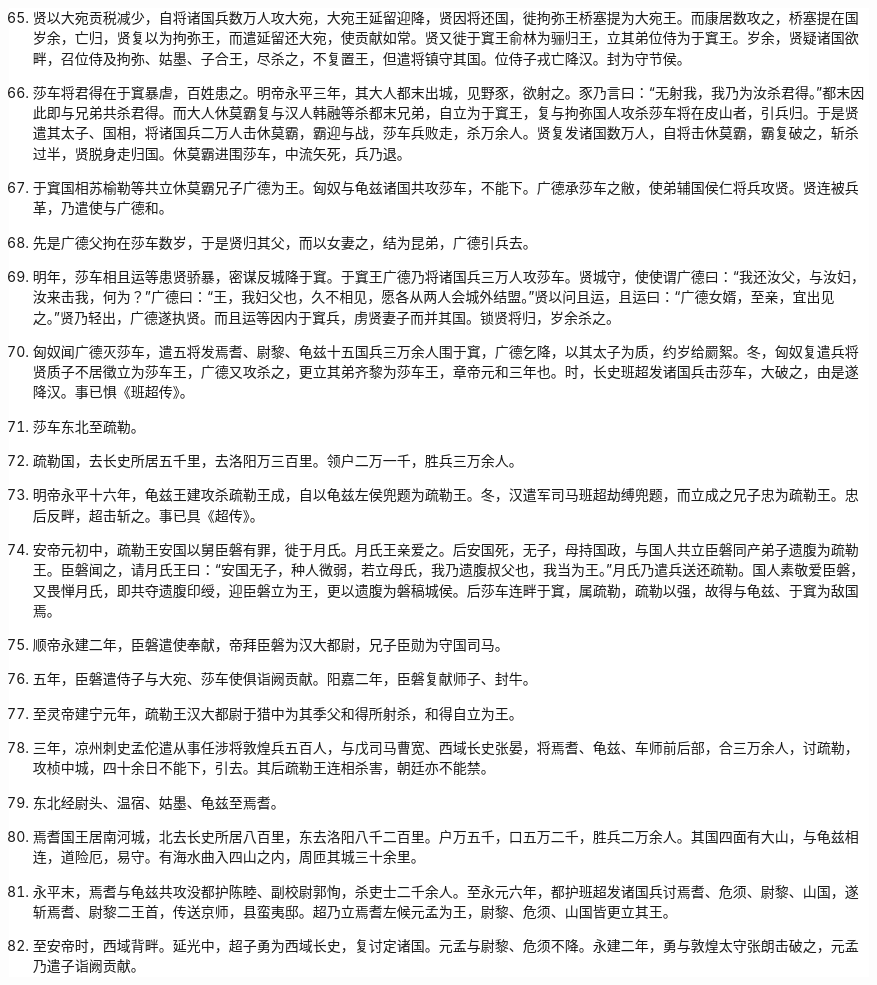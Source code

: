 65. <span id="卷八十八_西域传第七十八-65"></span>
贤以大宛贡税减少，自将诸国兵数万人攻大宛，大宛王延留迎降，贤因将还国，徙拘弥王桥塞提为大宛王。而康居数攻之，桥塞提在国岁余，亡归，贤复以为拘弥王，而遣延留还大宛，使贡献如常。贤又徙于窴王俞林为骊归王，立其弟位侍为于窴王。岁余，贤疑诸国欲畔，召位侍及拘弥、姑墨、子合王，尽杀之，不复置王，但遣将镇守其国。位侍子戎亡降汉。封为守节侯。

66. <span id="卷八十八_西域传第七十八-66"></span>
莎车将君得在于窴暴虐，百姓患之。明帝永平三年，其大人都末出城，见野豕，欲射之。豕乃言曰：“无射我，我乃为汝杀君得。”都末因此即与兄弟共杀君得。而大人休莫霸复与汉人韩融等杀都末兄弟，自立为于窴王，复与拘弥国人攻杀莎车将在皮山者，引兵归。于是贤遣其太子、国相，将诸国兵二万人击休莫霸，霸迎与战，莎车兵败走，杀万余人。贤复发诸国数万人，自将击休莫霸，霸复破之，斩杀过半，贤脱身走归国。休莫霸进围莎车，中流矢死，兵乃退。

67. <span id="卷八十八_西域传第七十八-67"></span>
于窴国相苏榆勒等共立休莫霸兄子广德为王。匈奴与龟兹诸国共攻莎车，不能下。广德承莎车之敝，使弟辅国侯仁将兵攻贤。贤连被兵革，乃遣使与广德和。

68. <span id="卷八十八_西域传第七十八-68"></span>
先是广德父拘在莎车数岁，于是贤归其父，而以女妻之，结为昆弟，广德引兵去。

69. <span id="卷八十八_西域传第七十八-69"></span>
明年，莎车相且运等患贤骄暴，密谋反城降于窴。于窴王广德乃将诸国兵三万人攻莎车。贤城守，使使谓广德曰：“我还汝父，与汝妇，汝来击我，何为？”广德曰：“王，我妇父也，久不相见，愿各从两人会城外结盟。”贤以问且运，且运曰：“广德女婿，至亲，宜出见之。”贤乃轻出，广德遂执贤。而且运等因内于窴兵，虏贤妻子而并其国。锁贤将归，岁余杀之。

70. <span id="卷八十八_西域传第七十八-70"></span>
匈奴闻广德灭莎车，遣五将发焉耆、尉黎、龟兹十五国兵三万余人围于窴，广德乞降，以其太子为质，约岁给罽絮。冬，匈奴复遣兵将贤质子不居徵立为莎车王，广德又攻杀之，更立其弟齐黎为莎车王，章帝元和三年也。时，长史班超发诸国兵击莎车，大破之，由是遂降汉。事已惧《班超传》。

71. <span id="卷八十八_西域传第七十八-71"></span>
莎车东北至疏勒。

72. <span id="卷八十八_西域传第七十八-72"></span>
疏勒国，去长史所居五千里，去洛阳万三百里。领户二万一千，胜兵三万余人。

73. <span id="卷八十八_西域传第七十八-73"></span>
明帝永平十六年，龟兹王建攻杀疏勒王成，自以龟兹左侯兜题为疏勒王。冬，汉遣军司马班超劫缚兜题，而立成之兄子忠为疏勒王。忠后反畔，超击斩之。事已具《超传》。

74. <span id="卷八十八_西域传第七十八-74"></span>
安帝元初中，疏勒王安国以舅臣磐有罪，徙于月氏。月氏王亲爱之。后安国死，无子，母持国政，与国人共立臣磐同产弟子遗腹为疏勒王。臣磐闻之，请月氏王曰：“安国无子，种人微弱，若立母氏，我乃遗腹叔父也，我当为王。”月氏乃遣兵送还疏勒。国人素敬爱臣磐，又畏惮月氏，即共夺遗腹印绶，迎臣磐立为王，更以遗腹为磐稿城侯。后莎车连畔于窴，属疏勒，疏勒以强，故得与龟兹、于窴为敌国焉。

75. <span id="卷八十八_西域传第七十八-75"></span>
顺帝永建二年，臣磐遣使奉献，帝拜臣磐为汉大都尉，兄子臣勋为守国司马。

76. <span id="卷八十八_西域传第七十八-76"></span>
五年，臣磐遣侍子与大宛、莎车使俱诣阙贡献。阳嘉二年，臣磐复献师子、封牛。

77. <span id="卷八十八_西域传第七十八-77"></span>
至灵帝建宁元年，疏勒王汉大都尉于猎中为其季父和得所射杀，和得自立为王。

78. <span id="卷八十八_西域传第七十八-78"></span>
三年，凉州刺史孟佗遣从事任涉将敦煌兵五百人，与戊司马曹宽、西域长史张晏，将焉耆、龟兹、车师前后部，合三万余人，讨疏勒，攻桢中城，四十余日不能下，引去。其后疏勒王连相杀害，朝廷亦不能禁。

79. <span id="卷八十八_西域传第七十八-79"></span>
东北经尉头、温宿、姑墨、龟兹至焉耆。

80. <span id="卷八十八_西域传第七十八-80"></span>
焉耆国王居南河城，北去长史所居八百里，东去洛阳八千二百里。户万五千，口五万二千，胜兵二万余人。其国四面有大山，与龟兹相连，道险厄，易守。有海水曲入四山之内，周匝其城三十余里。

81. <span id="卷八十八_西域传第七十八-81"></span>
永平末，焉耆与龟兹共攻没都护陈睦、副校尉郭恂，杀吏士二千余人。至永元六年，都护班超发诸国兵讨焉耆、危须、尉黎、山国，遂斩焉耆、尉黎二王首，传送京师，县蛮夷邸。超乃立焉耆左候元孟为王，尉黎、危须、山国皆更立其王。

82. <span id="卷八十八_西域传第七十八-82"></span>
至安帝时，西域背畔。延光中，超子勇为西域长史，复讨定诸国。元孟与尉黎、危须不降。永建二年，勇与敦煌太守张朗击破之，元孟乃遣子诣阙贡献。
